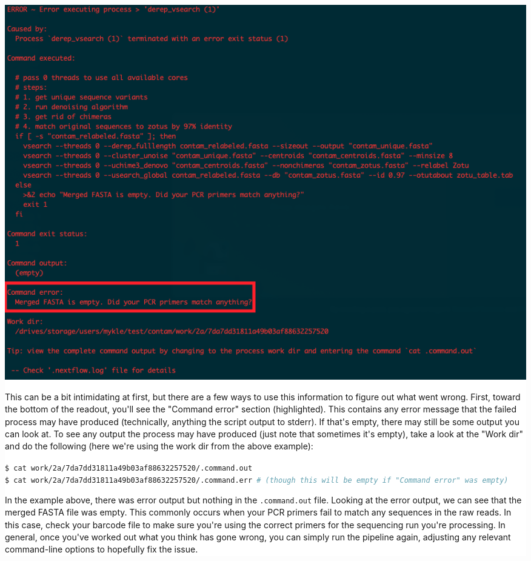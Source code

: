 ![eDNAFlow error output](images/err.png)

This can be a bit intimidating at first, but there are a few ways to use this information to figure out what went wrong. First, toward the bottom of the readout, you'll see the "Command error" section (highlighted). This contains any error message that the failed process may have produced (technically, anything the script output to stderr). If that's empty, there may still be some output you can look at. To see any output the process may have produced (just note that sometimes it's empty), take a look at the "Work dir" and do the following (here we're using the work dir from the above example):

```bash
$ cat work/2a/7da7dd31811a49b03af88632257520/.command.out
$ cat work/2a/7da7dd31811a49b03af88632257520/.command.err # (though this will be empty if "Command error" was empty)
```

In the example above, there was error output but nothing in the `.command.out` file. Looking at the error output, we can see that the merged FASTA file was empty. This commonly occurs when your PCR primers fail to match any sequences in the raw reads. In this case, check your barcode file to make sure you're using the correct primers for the sequencing run you're processing. In general, once you've worked out what you think has gone wrong, you can simply run the pipeline again, adjusting any relevant command-line options to hopefully fix the issue.
